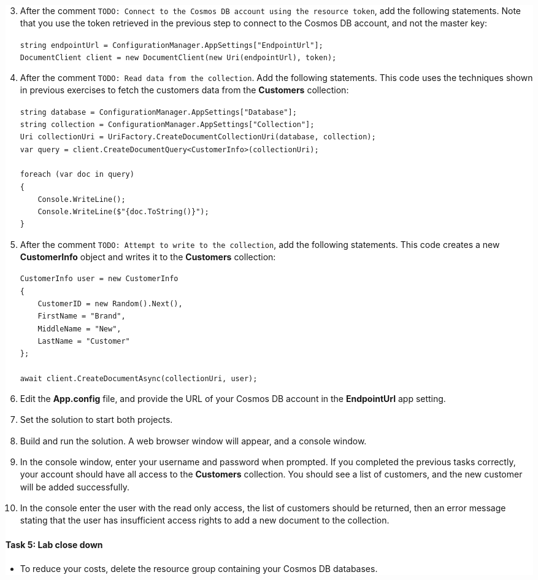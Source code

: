 3.  After the comment `TODO: Connect to the Cosmos DB account using the resource token`, add the following statements. Note that you use the token retrieved in the previous step to connect to the Cosmos DB account, and not the master key:

    ```CSharp
    string endpointUrl = ConfigurationManager.AppSettings["EndpointUrl"];
    DocumentClient client = new DocumentClient(new Uri(endpointUrl), token);
    ```

4.  After the comment `TODO: Read data from the collection`. Add the following statements. This code uses the techniques shown in previous exercises to fetch the customers data from the **Customers** collection:

    ```CSharp
    string database = ConfigurationManager.AppSettings["Database"];
    string collection = ConfigurationManager.AppSettings["Collection"];
    Uri collectionUri = UriFactory.CreateDocumentCollectionUri(database, collection);
    var query = client.CreateDocumentQuery<CustomerInfo>(collectionUri);

    foreach (var doc in query)
    {
        Console.WriteLine();
        Console.WriteLine($"{doc.ToString()}");
    }
    ```

5.  After the comment `TODO: Attempt to write to the collection`, add the following statements. This code creates a new **CustomerInfo** object and writes it to the **Customers** collection:

    ```CSharp
    CustomerInfo user = new CustomerInfo
    {
        CustomerID = new Random().Next(),
        FirstName = "Brand",
        MiddleName = "New",
        LastName = "Customer"
    };

    await client.CreateDocumentAsync(collectionUri, user);
    ```

6.  Edit the **App.config** file, and provide the URL of your Cosmos DB account in the **EndpointUrl** app setting.
7.  Set the solution to start both projects.
8.  Build and run the solution. A web browser window will appear, and a console window.
9.  In the console window, enter your username and password when prompted. If you completed the previous tasks correctly, your account should have all access to the **Customers** collection. You should see a list of customers, and the new customer will be added successfully.
10. In the console enter the user with the read only access, the list of customers should be returned, then an error message stating that the user has insufficient access rights to add a new document to the collection.

#### Task 5: Lab close down

-  To reduce your costs, delete the resource group containing your Cosmos DB databases.
